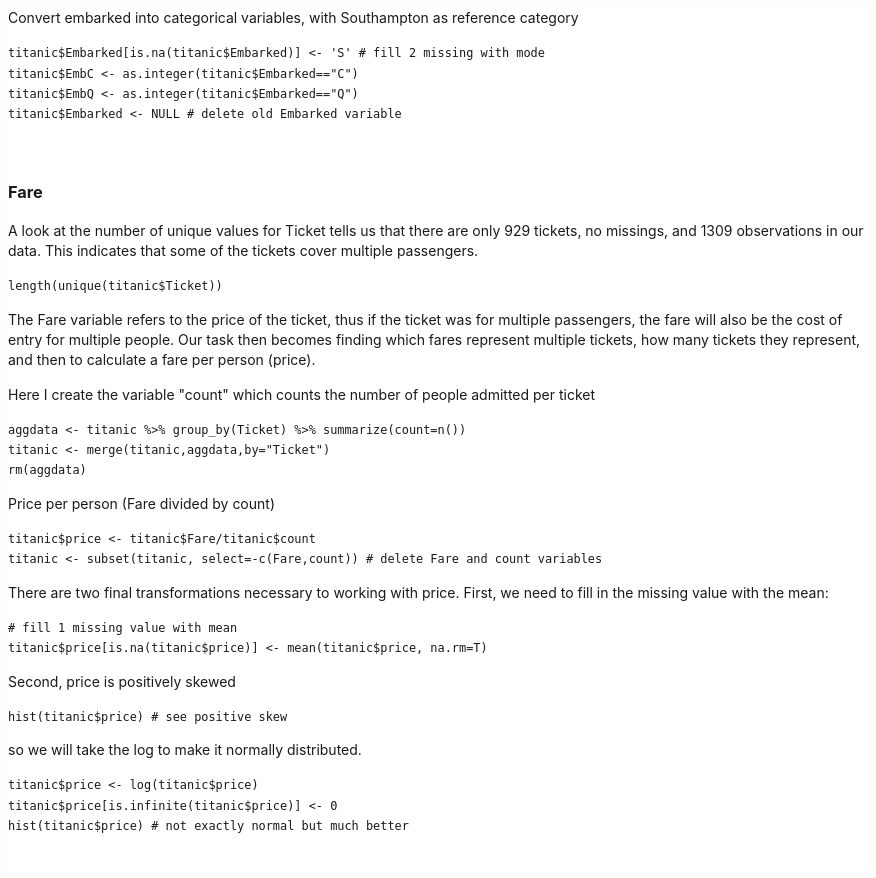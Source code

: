 Convert embarked into categorical variables, with Southampton as reference category
```{r categorical to dummy Embarked}
titanic$Embarked[is.na(titanic$Embarked)] <- 'S' # fill 2 missing with mode
titanic$EmbC <- as.integer(titanic$Embarked=="C")
titanic$EmbQ <- as.integer(titanic$Embarked=="Q")
titanic$Embarked <- NULL # delete old Embarked variable
```

<br>

### Fare
A look at the number of unique values for Ticket tells us that there are only 929 tickets, no missings, and 1309 observations in our data. This indicates that some of the tickets cover multiple passengers. 
```{r number of multifare tickets}
length(unique(titanic$Ticket))
```

The Fare variable refers to the price of the ticket, thus if the ticket was for multiple passengers, the fare will also be the cost of entry for multiple people. Our task then becomes finding which fares represent multiple tickets, how many tickets they represent, and then to calculate a fare per person (price). 

Here I create the variable "count" which counts the number of people admitted per ticket
```{r create price per passenger}
aggdata <- titanic %>% group_by(Ticket) %>% summarize(count=n())
titanic <- merge(titanic,aggdata,by="Ticket")
rm(aggdata)
```

Price per person (Fare divided by count)
```{r}
titanic$price <- titanic$Fare/titanic$count
titanic <- subset(titanic, select=-c(Fare,count)) # delete Fare and count variables
```

There are two final transformations necessary to working with price. First, we need to fill in the missing value with the mean:
```{r price mean impute}
# fill 1 missing value with mean
titanic$price[is.na(titanic$price)] <- mean(titanic$price, na.rm=T)
```

Second, price is positively skewed
```{r histogram price, warning=FALSE}
hist(titanic$price) # see positive skew
```

so we will take the log to make it normally distributed.
```{r log price, warning=FALSE}
titanic$price <- log(titanic$price)
titanic$price[is.infinite(titanic$price)] <- 0
hist(titanic$price) # not exactly normal but much better
```


<br>
